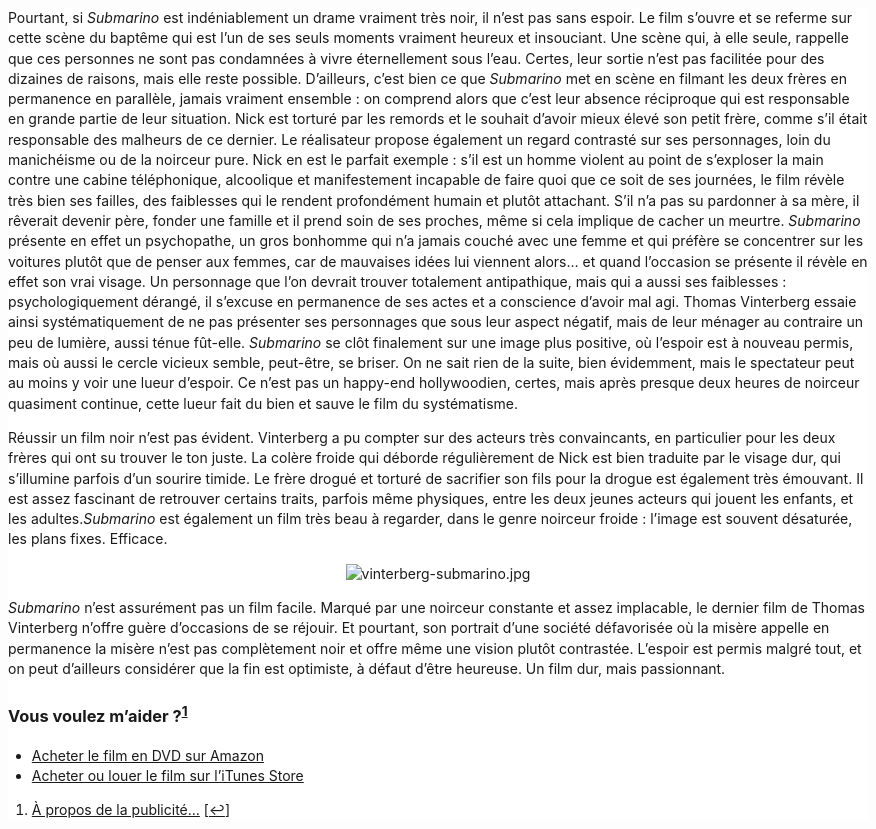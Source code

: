 <p>Pourtant, si <em>Submarino</em> est indéniablement un drame vraiment très noir, il n&rsquo;est pas sans espoir. Le film s&rsquo;ouvre et se referme sur cette scène du baptême qui est l&rsquo;un de ses seuls moments vraiment heureux et insouciant. Une scène qui, à elle seule, rappelle que ces personnes ne sont pas condamnées à vivre éternellement sous l&rsquo;eau. Certes, leur sortie n&rsquo;est pas facilitée pour des dizaines de raisons, mais elle reste possible. D&rsquo;ailleurs, c&rsquo;est bien ce que <em>Submarino</em> met en scène en filmant les deux frères en permanence en parallèle, jamais vraiment ensemble : on comprend alors que c&rsquo;est leur absence réciproque qui est responsable en grande partie de leur situation. Nick est torturé par les remords et le souhait d&rsquo;avoir mieux élevé son petit frère, comme s&rsquo;il était responsable des malheurs de ce dernier. Le réalisateur propose également un regard contrasté sur ses personnages, loin du manichéisme ou de la noirceur pure. Nick en est le parfait exemple : s&rsquo;il est un homme violent au point de s&rsquo;exploser la main contre une cabine téléphonique, alcoolique et manifestement incapable de faire quoi que ce soit de ses journées, le film révèle très bien ses failles, des faiblesses qui le rendent profondément humain et plutôt attachant. S&rsquo;il n&rsquo;a pas su pardonner à sa mère, il rêverait devenir père, fonder une famille et il prend soin de ses proches, même si cela implique de cacher un meurtre. <em>Submarino</em> présente en effet un psychopathe, un gros bonhomme qui n&rsquo;a jamais couché avec une femme et qui préfère se concentrer sur les voitures plutôt que de penser aux femmes, car de mauvaises idées lui viennent alors… et quand l&rsquo;occasion se présente il révèle en effet son vrai visage. Un personnage que l&rsquo;on devrait trouver totalement antipathique, mais qui a aussi ses faiblesses : psychologiquement dérangé, il s&rsquo;excuse en permanence de ses actes et a conscience d&rsquo;avoir mal agi. Thomas Vinterberg essaie ainsi systématiquement de ne pas présenter ses personnages que sous leur aspect négatif, mais de leur ménager au contraire un peu de lumière, aussi ténue fût-elle. <em>Submarino</em> se clôt finalement sur une image plus positive, où l&rsquo;espoir est à nouveau permis, mais où aussi le cercle vicieux semble, peut-être, se briser. On ne sait rien de la suite, bien évidemment, mais le spectateur peut au moins y voir une lueur d&rsquo;espoir. Ce n&rsquo;est pas un happy-end hollywoodien, certes, mais après presque deux heures de noirceur quasiment continue, cette lueur fait du bien et sauve le film du systématisme.</p>
<p>Réussir un film noir n&rsquo;est pas évident. Vinterberg a pu compter sur des acteurs très convaincants, en particulier pour les deux frères qui ont su trouver le ton juste. La colère froide qui déborde régulièrement de Nick est bien traduite par le visage dur, qui s&rsquo;illumine parfois d&rsquo;un sourire timide. Le frère drogué et torturé de sacrifier son fils pour la drogue est également très émouvant. Il est assez fascinant de retrouver certains traits, parfois même physiques, entre les deux jeunes acteurs qui jouent les enfants, et les adultes.<em>Submarino</em> est également un film très beau à regarder, dans le genre noirceur froide : l&rsquo;image est souvent désaturée, les plans fixes. Efficace.</p>
<div style="text-align: center;"><img class="aligncenter" src="vinterberg-submarino.jpg" border="0" alt="vinterberg-submarino.jpg" width="690" height="460" /></div>
<p><em>Submarino</em> n&rsquo;est assurément pas un film facile. Marqué par une noirceur constante et assez implacable, le dernier film de Thomas Vinterberg n&rsquo;offre guère d&rsquo;occasions de se réjouir. Et pourtant, son portrait d&rsquo;une société défavorisée où la misère appelle en permanence la misère n&rsquo;est pas complètement noir et offre même une vision plutôt contrastée. L&rsquo;espoir est permis malgré tout, et on peut d&rsquo;ailleurs considérer que la fin est optimiste, à défaut d&rsquo;être heureuse. Un film dur, mais passionnant.</p>
<div class="amazon">
<h3>Vous voulez m&rsquo;aider ?<sup><a href="#footnote_0_3926" id="identifier_0_3926" class="footnote-link footnote-identifier-link" title="&Agrave; propos de la publicit&eacute;&hellip;">1</a></sup></h3>
<ul>
<li><a href="http://www.amazon.fr/gp/product/B004AH3M4A/ref=as_li_ss_tl?ie=UTF8&#038;tag=leblogdenic07-21&#038;linkCode=as2&#038;camp=1642&#038;creative=19458&#038;creativeASIN=B004AH3M4A">Acheter le film en DVD sur Amazon</a></li>
<li><a href="https://itunes.apple.com/fr/movie/submarino/id425343809">Acheter ou louer le film sur l&rsquo;iTunes Store</a></li>
</ul>
</div>
<ol class="footnotes"><li id="footnote_0_3926" class="footnote"><a href="http://voiretmanger.fr/soutien/">À propos de la publicité…</a> [<a href="#identifier_0_3926" class="footnote-link footnote-back-link">&#8617;</a>]</li></ol>
